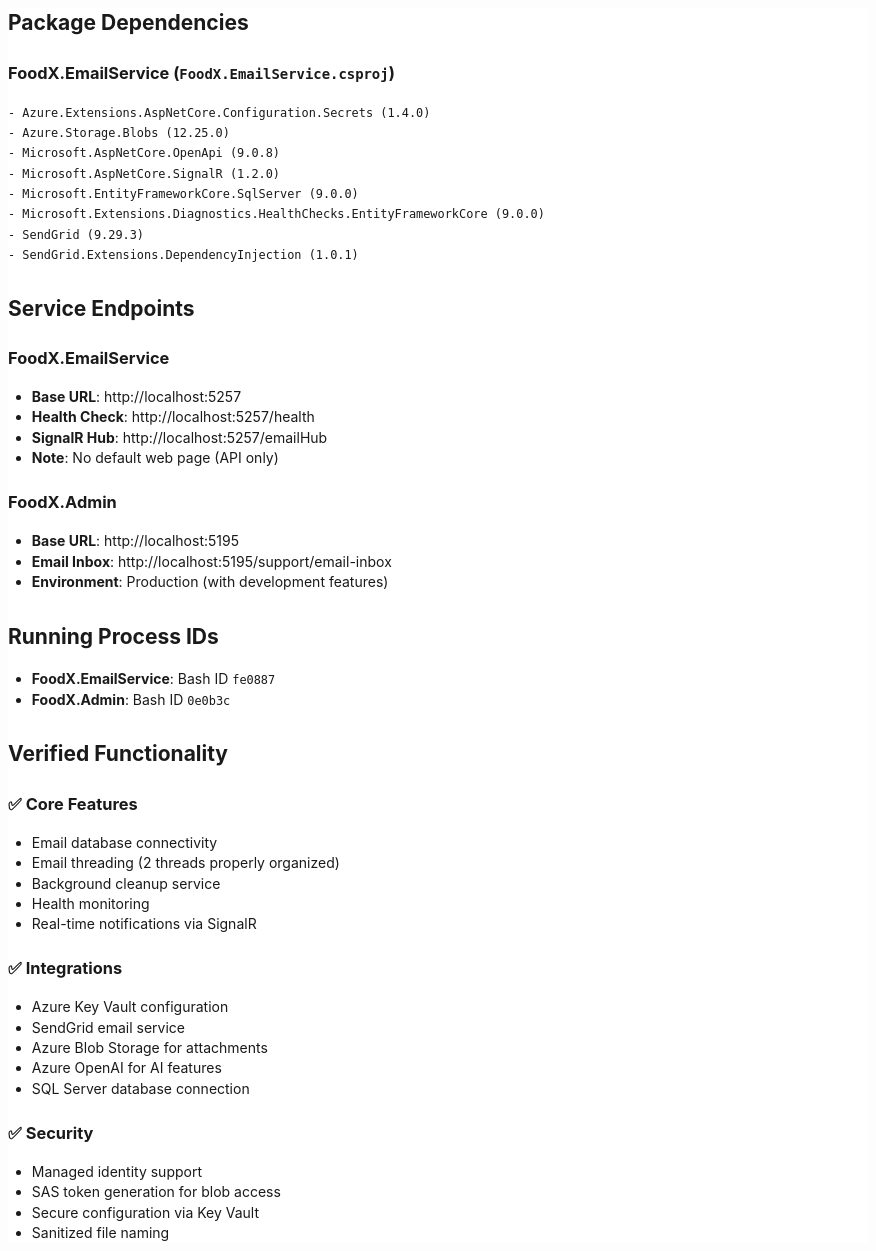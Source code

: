 ## Package Dependencies

### FoodX.EmailService (`FoodX.EmailService.csproj`)
```xml
- Azure.Extensions.AspNetCore.Configuration.Secrets (1.4.0)
- Azure.Storage.Blobs (12.25.0)
- Microsoft.AspNetCore.OpenApi (9.0.8)
- Microsoft.AspNetCore.SignalR (1.2.0)
- Microsoft.EntityFrameworkCore.SqlServer (9.0.0)
- Microsoft.Extensions.Diagnostics.HealthChecks.EntityFrameworkCore (9.0.0)
- SendGrid (9.29.3)
- SendGrid.Extensions.DependencyInjection (1.0.1)
```

## Service Endpoints

### FoodX.EmailService
- **Base URL**: http://localhost:5257
- **Health Check**: http://localhost:5257/health
- **SignalR Hub**: http://localhost:5257/emailHub
- **Note**: No default web page (API only)

### FoodX.Admin
- **Base URL**: http://localhost:5195
- **Email Inbox**: http://localhost:5195/support/email-inbox
- **Environment**: Production (with development features)

## Running Process IDs
- **FoodX.EmailService**: Bash ID `fe0887`
- **FoodX.Admin**: Bash ID `0e0b3c`

## Verified Functionality

### ✅ Core Features
- Email database connectivity
- Email threading (2 threads properly organized)
- Background cleanup service
- Health monitoring
- Real-time notifications via SignalR

### ✅ Integrations
- Azure Key Vault configuration
- SendGrid email service
- Azure Blob Storage for attachments
- Azure OpenAI for AI features
- SQL Server database connection

### ✅ Security
- Managed identity support
- SAS token generation for blob access
- Secure configuration via Key Vault
- Sanitized file naming
